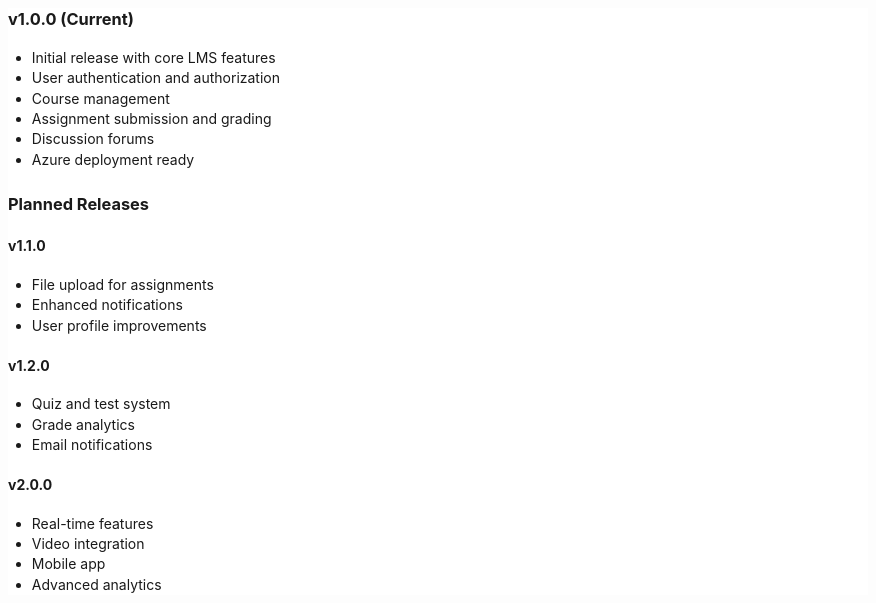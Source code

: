 ### v1.0.0 (Current)
- Initial release with core LMS features
- User authentication and authorization
- Course management
- Assignment submission and grading
- Discussion forums
- Azure deployment ready

### Planned Releases

#### v1.1.0
- File upload for assignments
- Enhanced notifications
- User profile improvements

#### v1.2.0
- Quiz and test system
- Grade analytics
- Email notifications

#### v2.0.0
- Real-time features
- Video integration
- Mobile app
- Advanced analytics
